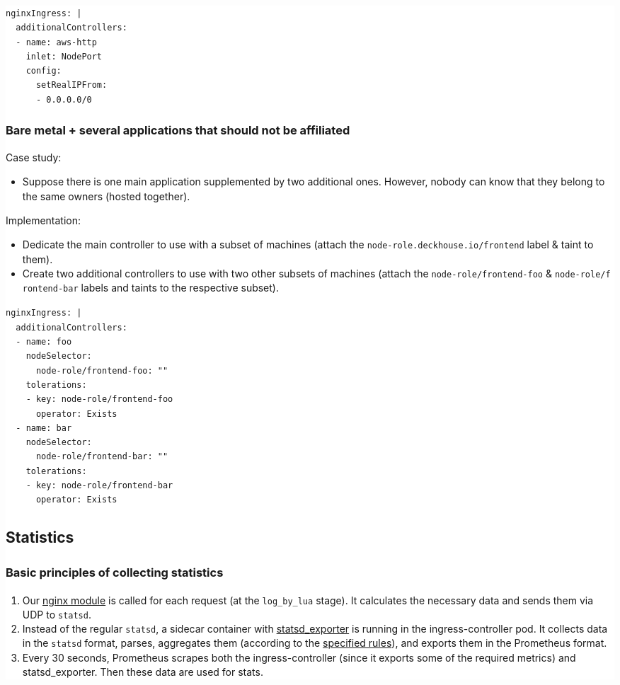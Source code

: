
```
nginxIngress: |
  additionalControllers:
  - name: aws-http
    inlet: NodePort
    config:
      setRealIPFrom:
      - 0.0.0.0/0
```

### Bare metal + several applications that should not be affiliated

Case study:
* Suppose there is one main application supplemented by two additional ones. However, nobody can know that they belong to the same owners (hosted together).

Implementation:
* Dedicate the main controller to use with a subset of machines (attach the `node-role.deckhouse.io/frontend` label & taint to them).
* Create two additional controllers to use with two other subsets of machines (attach the `node-role/frontend-foo` & `node-role/frontend-bar` labels and taints to the respective subset).

```
nginxIngress: |
  additionalControllers:
  - name: foo
    nodeSelector:
      node-role/frontend-foo: ""
    tolerations:
    - key: node-role/frontend-foo
      operator: Exists
  - name: bar
    nodeSelector:
      node-role/frontend-bar: ""
    tolerations:
    - key: node-role/frontend-bar
      operator: Exists
```

Statistics
----------

### Basic principles of collecting statistics

1. Our [nginx module](https://github.com/deckhouse/deckhouse/blob/main/ee/fe/modules/400-nginx-ingress/images/controller/rootfs/etc/nginx/template/nginx.tmpl#L750) is called for each request (at the `log_by_lua` stage). It calculates the necessary data and sends them via UDP to `statsd`.
2. Instead of the regular `statsd`, a sidecar container with [statsd_exporter](https://github.com/prometheus/statsd_exporter) is running in the ingress-controller pod. It collects data in the `statsd` format, parses, aggregates them (according to the [specified rules](https://github.com/deckhouse/deckhouse/blob/main/ee/fe/modules/400-nginx-ingress/images/statsd-exporter/rootfs/etc/statsd_mapping.conf)), and exports them in the Prometheus format.
3. Every 30 seconds, Prometheus scrapes both the ingress-controller (since it exports some of the required metrics) and statsd_exporter. Then these data are used for stats.
